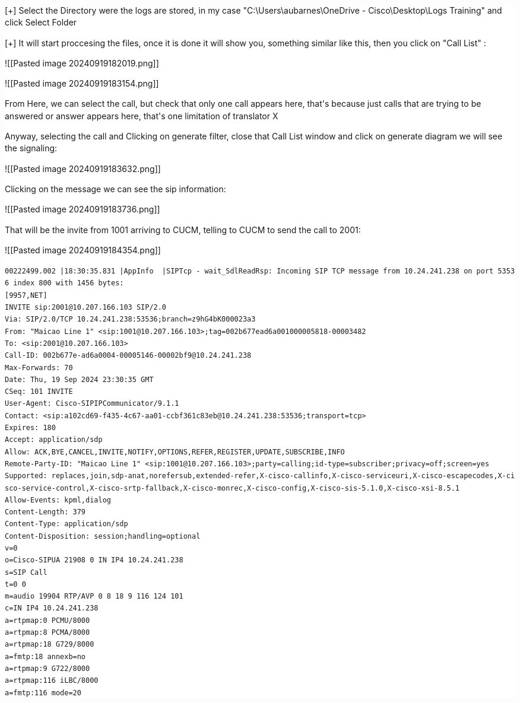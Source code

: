 [+] Select the Directory were the logs are stored, in my case "C:\Users\aubarnes\OneDrive - Cisco\Desktop\Logs Training" and click Select Folder

[+] It will start proccesing the files, once it is done it will show you, something similar like this, then you click on "Call List" :

![[Pasted image 20240919182019.png]]


![[Pasted image 20240919183154.png]]

From Here, we can select the call, but check that only one call appears here, that's because just calls that are trying to be answered or answer appears here, that's one limitation of translator X

Anyway, selecting the call and Clicking on generate filter, close that Call List window and click on generate diagram we will see the signaling:

![[Pasted image 20240919183632.png]]

Clicking on the message we can see the sip information:

![[Pasted image 20240919183736.png]]

That will be the invite from 1001 arriving to CUCM, telling to CUCM to send the call to 2001:

![[Pasted image 20240919184354.png]]

```c, hl:5|1001,5|from: warn:6|to:,6|2001 info:1|incoming
00222499.002 |18:30:35.831 |AppInfo  |SIPTcp - wait_SdlReadRsp: Incoming SIP TCP message from 10.24.241.238 on port 53536 index 800 with 1456 bytes:
[9957,NET]
INVITE sip:2001@10.207.166.103 SIP/2.0
Via: SIP/2.0/TCP 10.24.241.238:53536;branch=z9hG4bK000023a3
From: "Maicao Line 1" <sip:1001@10.207.166.103>;tag=002b677ead6a001000005818-00003482
To: <sip:2001@10.207.166.103>
Call-ID: 002b677e-ad6a0004-00005146-00002bf9@10.24.241.238
Max-Forwards: 70
Date: Thu, 19 Sep 2024 23:30:35 GMT
CSeq: 101 INVITE
User-Agent: Cisco-SIPIPCommunicator/9.1.1
Contact: <sip:a102cd69-f435-4c67-aa01-ccbf361c83eb@10.24.241.238:53536;transport=tcp>
Expires: 180
Accept: application/sdp
Allow: ACK,BYE,CANCEL,INVITE,NOTIFY,OPTIONS,REFER,REGISTER,UPDATE,SUBSCRIBE,INFO
Remote-Party-ID: "Maicao Line 1" <sip:1001@10.207.166.103>;party=calling;id-type=subscriber;privacy=off;screen=yes
Supported: replaces,join,sdp-anat,norefersub,extended-refer,X-cisco-callinfo,X-cisco-serviceuri,X-cisco-escapecodes,X-cisco-service-control,X-cisco-srtp-fallback,X-cisco-monrec,X-cisco-config,X-cisco-sis-5.1.0,X-cisco-xsi-8.5.1
Allow-Events: kpml,dialog
Content-Length: 379
Content-Type: application/sdp
Content-Disposition: session;handling=optional
v=0
o=Cisco-SIPUA 21908 0 IN IP4 10.24.241.238
s=SIP Call
t=0 0
m=audio 19904 RTP/AVP 0 8 18 9 116 124 101
c=IN IP4 10.24.241.238
a=rtpmap:0 PCMU/8000
a=rtpmap:8 PCMA/8000
a=rtpmap:18 G729/8000
a=fmtp:18 annexb=no
a=rtpmap:9 G722/8000
a=rtpmap:116 iLBC/8000
a=fmtp:116 mode=20
```